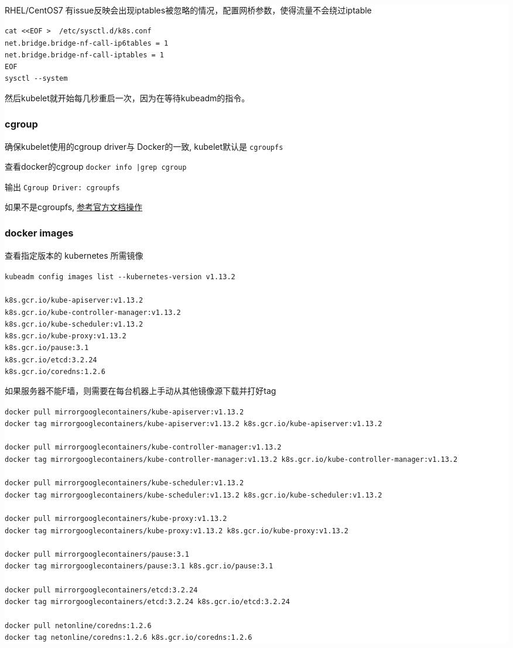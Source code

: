 RHEL/CentOS7 有issue反映会出现iptables被忽略的情况，配置网桥参数，使得流量不会绕过iptable

```
cat <<EOF >  /etc/sysctl.d/k8s.conf
net.bridge.bridge-nf-call-ip6tables = 1
net.bridge.bridge-nf-call-iptables = 1
EOF
sysctl --system
```

然后kubelet就开始每几秒重启一次，因为在等待kubeadm的指令。

### cgroup

确保kubelet使用的cgroup driver与 Docker的一致, kubelet默认是 `cgroupfs`

查看docker的cgroup `docker info |grep cgroup`

输出 `Cgroup Driver: cgroupfs`

如果不是cgroupfs, [参考官方文档操作](https://kubernetes.io/docs/setup/independent/install-kubeadm/#configure-cgroup-driver-used-by-kubelet-on-master-node)

### docker images

查看指定版本的 kubernetes 所需镜像

```
kubeadm config images list --kubernetes-version v1.13.2

k8s.gcr.io/kube-apiserver:v1.13.2
k8s.gcr.io/kube-controller-manager:v1.13.2
k8s.gcr.io/kube-scheduler:v1.13.2
k8s.gcr.io/kube-proxy:v1.13.2
k8s.gcr.io/pause:3.1
k8s.gcr.io/etcd:3.2.24
k8s.gcr.io/coredns:1.2.6
```

如果服务器不能F墙，则需要在每台机器上手动从其他镜像源下载并打好tag

```
docker pull mirrorgooglecontainers/kube-apiserver:v1.13.2
docker tag mirrorgooglecontainers/kube-apiserver:v1.13.2 k8s.gcr.io/kube-apiserver:v1.13.2

docker pull mirrorgooglecontainers/kube-controller-manager:v1.13.2
docker tag mirrorgooglecontainers/kube-controller-manager:v1.13.2 k8s.gcr.io/kube-controller-manager:v1.13.2

docker pull mirrorgooglecontainers/kube-scheduler:v1.13.2
docker tag mirrorgooglecontainers/kube-scheduler:v1.13.2 k8s.gcr.io/kube-scheduler:v1.13.2

docker pull mirrorgooglecontainers/kube-proxy:v1.13.2
docker tag mirrorgooglecontainers/kube-proxy:v1.13.2 k8s.gcr.io/kube-proxy:v1.13.2

docker pull mirrorgooglecontainers/pause:3.1
docker tag mirrorgooglecontainers/pause:3.1 k8s.gcr.io/pause:3.1

docker pull mirrorgooglecontainers/etcd:3.2.24
docker tag mirrorgooglecontainers/etcd:3.2.24 k8s.gcr.io/etcd:3.2.24

docker pull netonline/coredns:1.2.6
docker tag netonline/coredns:1.2.6 k8s.gcr.io/coredns:1.2.6
```
